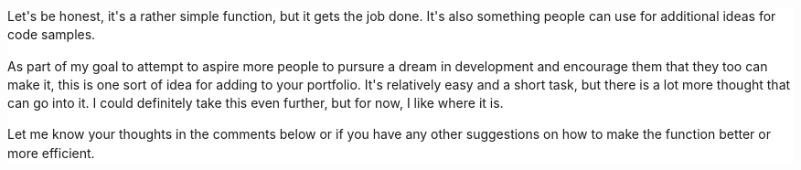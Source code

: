 Let's be honest, it's a rather simple function, but it gets the job done. It's also something people can use for additional ideas for code samples.

As part of my goal to attempt to aspire more people to pursure a dream in development and encourage them that they too can make it, this is one sort of idea for adding to your portfolio. It's relatively easy and a short task, but there is a lot more thought that can go into it. I could definitely take this even further, but for now, I like where it is.

Let me know your thoughts in the comments below or if you have any other suggestions on how to make the function better or more efficient.
